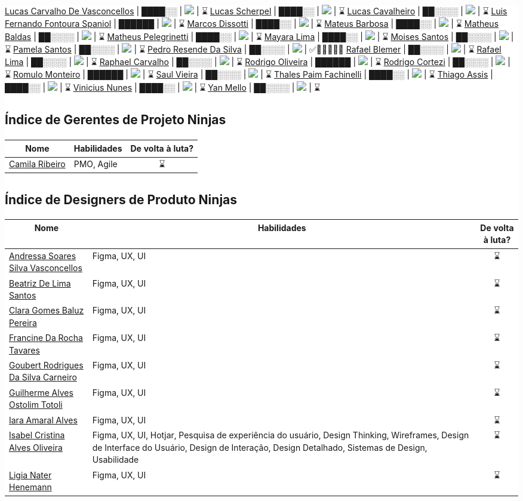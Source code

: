 [Lucas Carvalho De Vasconcellos](#lcarvalho94) | ████░░ | <img src="https://skillicons.dev/icons?perline=9&theme=dark&i=html%2ccss%2cjs%2cphp%2ccs%2cnodejs%2creact%2cmysql%2cmongodb%2credis%2cdocker" /> | ⌛
[Lucas Scherpel](#scherpel) | ████░░ | <img src="https://skillicons.dev/icons?perline=9&theme=dark&i=nodejs%2creact%2creact%2cflutter%2cpython%2cgo" /> | ⌛
[Lucas Cavalheiro](#lgcavalheiro) | ██░░░░ | <img src="https://skillicons.dev/icons?perline=9&theme=dark&i=angular%2cdeno%2celectron%2cjava%2cmaven%2cgraphql%2cgulp%2cnodejs%2cts%2cpython%2creact%2cjs" /> | ⌛
[Luis Fernando Fontoura Spaniol](#lffspaniol) | ██████ | <img src="https://skillicons.dev/icons?perline=9&theme=dark&i=go%2cpython%2cangular%2cmysql%2cprometheus" /> | ⌛
[Marcos Dissotti](#marcosdissotti) | ████░░ | <img src="https://skillicons.dev/icons?perline=9&theme=dark&i=react%2credux%2cts%2cjs%2cstyledcomponents%2ccs%2cgcp" /> | ⌛
[Mateus Barbosa](#mateusxis) | ████░░ | <img src="https://skillicons.dev/icons?perline=9&theme=dark&i=nodejs%2creact%2cexpress%2cmongodb%2cgraphql%2cpython%2cdjango%2cmysql%2cpostgres%2credis%2cjs" /> | ⌛
[Matheus Baldas](#mbaldas) | ██░░░░ | <img src="https://skillicons.dev/icons?perline=9&theme=dark&i=react%2cts%2ccss%2cnginx%2cdocker%2cwebpack%2cjest%2ccs%2cnodejs%2cnextjs%2cphp" /> | ⌛
[Matheus Pelegrinetti](#pelegrinetti) | ████░░ | <img src="https://skillicons.dev/icons?perline=9&theme=dark&i=react%2cts%2cjs%2ccss%2cnextjs" /> | ⌛
[Mayara Lima](#mayaralima22) | ████░░ | <img src="https://skillicons.dev/icons?perline=9&theme=dark&i=docker%2cflask%2cgo%2cmysql%2cpython%2cvue%2crabbitmq%2ccs%2cjs%2cjava%2ckotlin%2cmongodb" /> | ⌛
[Moises Santos](#mdeosjr) | ██░░░░ | <img src="https://skillicons.dev/icons?perline=9&theme=dark&i=js%2cts%2chtml%2ccss%2cbash%2cjava%2cnodejs%2creact%2cnextjs%2cdocker%2credis%2cgraphql" /> | ⌛
[Pamela Santos](#pamelasantoss) | ██░░░░ | <img src="https://skillicons.dev/icons?perline=9&theme=dark&i=react%2cnextjs%2chtml%2cwordpress%2cjs%2cts%2ccss" /> | ⌛
[Pedro Resende Da Silva](#pedr-oresende) | ██░░░░ | <img src="https://skillicons.dev/icons?perline=9&theme=dark&i=androidstudio%2ckotlin" /> | ✅🚀🥳👏🎆🎉
[Rafael Blemer](#rblemer) | ██░░░░ | <img src="https://skillicons.dev/icons?perline=9&theme=dark&i=androidstudio%2ckotlin" /> | ⌛
[Rafael Lima](#rafaellrf09) | ██░░░░ | <img src="https://skillicons.dev/icons?perline=9&theme=dark&i=go%2cnestjs%2cgraphql%2cmongodb%2cspring%2cvue%2cphp%2claravel%2cnodejs%2cjava" /> | ⌛
[Raphael Carvalho](#zraphael) | ██░░░░ | <img src="https://skillicons.dev/icons?perline=9&theme=dark&i=js%2ccss%2chtml%2cts%2csolidity%2cgo%2cpython%2cbash%2cwebpack%2cstyledcomponents%2creact%2cnodejs%2caws%2cjava%2ccs%2csequelize" /> | ⌛
[Rodrigo Oliveira](#rodrigosdo) | ██████ | <img src="https://skillicons.dev/icons?perline=9&theme=dark&i=go%2cpython%2credis%2caws%2cphp%2cmysql%2cpostgres%2cdocker%2cgcp%2cnodejs%2cjs" /> | ⌛
[Rodrigo Cortezi](#rodrigovcortezi) | ██░░░░ | <img src="https://skillicons.dev/icons?perline=9&theme=dark&i=js%2cnodejs%2cc%2cpython%2cruby%2cgo" /> | ⌛
[Romulo Monteiro](#romulomga) | ██████ | <img src="https://skillicons.dev/icons?perline=9&theme=dark&i=swift" /> | ⌛
[Saul Vieira](#vieirasaul) | ██░░░░ | <img src="https://skillicons.dev/icons?perline=9&theme=dark&i=react%2cstyledcomponents%2cwebpack%2cts%2cjs%2cnodejs" /> | ⌛
[Thales Paim Fachinelli](#thalesfachinelli) | ████░░ | <img src="https://skillicons.dev/icons?perline=9&theme=dark&i=docker%2cmongodb%2ckotlin%2cspring%2ccs%2cdotnet%2cnodejs%2creact%2ckubernetes%2cjava" /> | ⌛
[Thiago Assis](#assisthiago) | ████░░ | <img src="https://skillicons.dev/icons?perline=9&theme=dark&i=html%2ccss%2cjs%2cphp%2cpython%2cflask%2cdjango%2cjquery%2creact%2cnodejs%2cmysql%2cmongodb%2credis%2cdocker" /> | ⌛
[Vinicius Nunes](#viniciusnuunes) | ████░░ | <img src="https://skillicons.dev/icons?perline=9&theme=dark&i=dotnet%2ccs%2cpython%2ckotlin%2cgulp%2cdocker%2credis%2cjs%2cmysql%2cmongodb%2cts%2cnodejs%2cgitlab" /> | ⌛
[Yan Mello](#ydoro) | ██░░░░ | <img src="https://skillicons.dev/icons?perline=9&theme=dark&i=nodejs%2cts%2claravel%2cphp%2cselenium%2cdocker%2cmongodb%2cyarn%2chusky%2cpython%2cmysql%2creact" /> | ⌛



## Índice de Gerentes de Projeto Ninjas <a id="pm_index"></a>

Nome | Habilidades | De volta à luta?
--- | --- | :--:
[Camila Ribeiro](#camila-ribeiro-01299992) | PMO, Agile | ⌛



## Índice de Designers de Produto Ninjas <a id="pd_index"></a>

Nome | Habilidades | De volta à luta?
--- | --- | :--:
[Andressa Soares Silva Vasconcellos](#andressa-soares-silva-vasconcellos) | Figma, UX, UI | ⌛
[Beatriz De Lima Santos](#beatriz-de-lima-santos) | Figma, UX, UI | ⌛
[Clara Gomes Baluz Pereira](#clara-gomes-baluz-pereira) | Figma, UX, UI | ⌛
[Francine Da Rocha Tavares](#francine-da-rocha-tavares) | Figma, UX, UI | ⌛
[Goubert Rodrigues Da Silva Carneiro](#goubert-rodrigues-da-silva-carneiro) | Figma, UX, UI | ⌛
[Guilherme Alves Ostolim Totoli](#guilherme-alves-ostolim-totoli) | Figma, UX, UI | ⌛
[Iara Amaral Alves](#iara-amaral-alves) | Figma, UX, UI | ⌛
[Isabel Cristina Alves Oliveira](#isabel-cristina-alves-oliveira) | Figma, UX, UI, Hotjar, Pesquisa de experiência do usuário, Design Thinking, Wireframes, Design de Interface do Usuário, Design de Interação, Design Detalhado, Sistemas de Design, Usabilidade | ⌛
[Ligia Nater Henemann](#ligia-nater-henemann) | Figma, UX, UI | ⌛